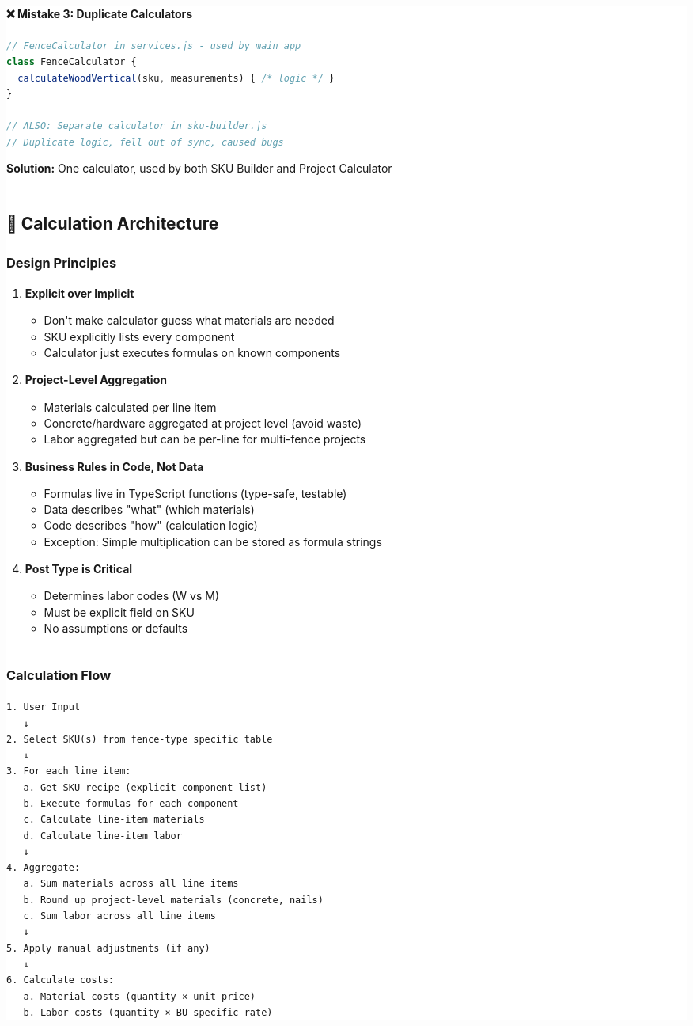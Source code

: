 
#### ❌ **Mistake 3: Duplicate Calculators**
```javascript
// FenceCalculator in services.js - used by main app
class FenceCalculator {
  calculateWoodVertical(sku, measurements) { /* logic */ }
}

// ALSO: Separate calculator in sku-builder.js
// Duplicate logic, fell out of sync, caused bugs
```

**Solution:** One calculator, used by both SKU Builder and Project Calculator

---

## 🧮 Calculation Architecture

### Design Principles

1. **Explicit over Implicit**
   - Don't make calculator guess what materials are needed
   - SKU explicitly lists every component
   - Calculator just executes formulas on known components

2. **Project-Level Aggregation**
   - Materials calculated per line item
   - Concrete/hardware aggregated at project level (avoid waste)
   - Labor aggregated but can be per-line for multi-fence projects

3. **Business Rules in Code, Not Data**
   - Formulas live in TypeScript functions (type-safe, testable)
   - Data describes "what" (which materials)
   - Code describes "how" (calculation logic)
   - Exception: Simple multiplication can be stored as formula strings

4. **Post Type is Critical**
   - Determines labor codes (W vs M)
   - Must be explicit field on SKU
   - No assumptions or defaults

---

### Calculation Flow

```
1. User Input
   ↓
2. Select SKU(s) from fence-type specific table
   ↓
3. For each line item:
   a. Get SKU recipe (explicit component list)
   b. Execute formulas for each component
   c. Calculate line-item materials
   d. Calculate line-item labor
   ↓
4. Aggregate:
   a. Sum materials across all line items
   b. Round up project-level materials (concrete, nails)
   c. Sum labor across all line items
   ↓
5. Apply manual adjustments (if any)
   ↓
6. Calculate costs:
   a. Material costs (quantity × unit price)
   b. Labor costs (quantity × BU-specific rate)
```